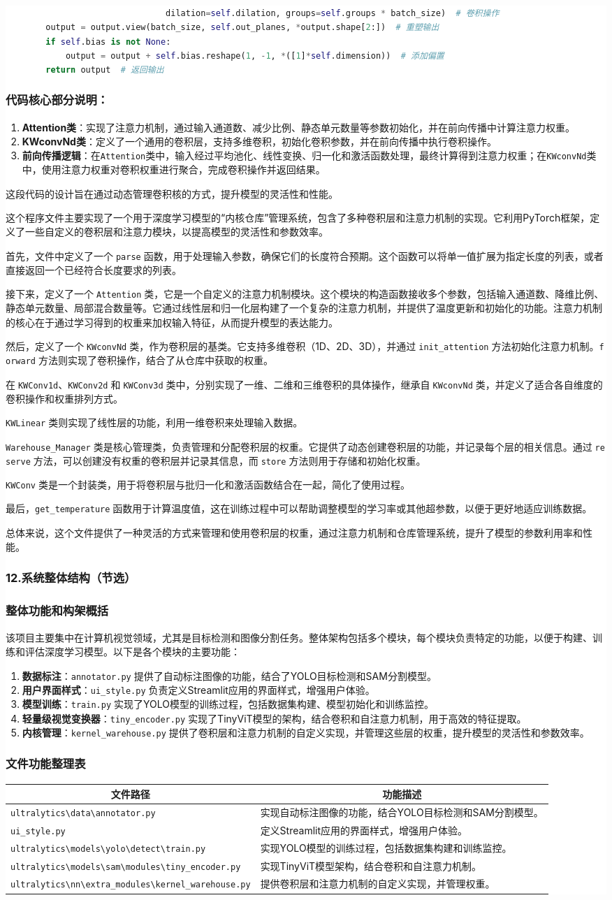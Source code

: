 ```python
                                dilation=self.dilation, groups=self.groups * batch_size)  # 卷积操作
        output = output.view(batch_size, self.out_planes, *output.shape[2:])  # 重塑输出
        if self.bias is not None:
            output = output + self.bias.reshape(1, -1, *([1]*self.dimension))  # 添加偏置
        return output  # 返回输出
```

### 代码核心部分说明：
1. **Attention类**：实现了注意力机制，通过输入通道数、减少比例、静态单元数量等参数初始化，并在前向传播中计算注意力权重。
2. **KWconvNd类**：定义了一个通用的卷积层，支持多维卷积，初始化卷积参数，并在前向传播中执行卷积操作。
3. **前向传播逻辑**：在`Attention`类中，输入经过平均池化、线性变换、归一化和激活函数处理，最终计算得到注意力权重；在`KWconvNd`类中，使用注意力权重对卷积权重进行聚合，完成卷积操作并返回结果。

这段代码的设计旨在通过动态管理卷积核的方式，提升模型的灵活性和性能。

这个程序文件主要实现了一个用于深度学习模型的“内核仓库”管理系统，包含了多种卷积层和注意力机制的实现。它利用PyTorch框架，定义了一些自定义的卷积层和注意力模块，以提高模型的灵活性和参数效率。

首先，文件中定义了一个 `parse` 函数，用于处理输入参数，确保它们的长度符合预期。这个函数可以将单一值扩展为指定长度的列表，或者直接返回一个已经符合长度要求的列表。

接下来，定义了一个 `Attention` 类，它是一个自定义的注意力机制模块。这个模块的构造函数接收多个参数，包括输入通道数、降维比例、静态单元数量、局部混合数量等。它通过线性层和归一化层构建了一个复杂的注意力机制，并提供了温度更新和初始化的功能。注意力机制的核心在于通过学习得到的权重来加权输入特征，从而提升模型的表达能力。

然后，定义了一个 `KWconvNd` 类，作为卷积层的基类。它支持多维卷积（1D、2D、3D），并通过 `init_attention` 方法初始化注意力机制。`forward` 方法则实现了卷积操作，结合了从仓库中获取的权重。

在 `KWConv1d`、`KWConv2d` 和 `KWConv3d` 类中，分别实现了一维、二维和三维卷积的具体操作，继承自 `KWconvNd` 类，并定义了适合各自维度的卷积操作和权重排列方式。

`KWLinear` 类则实现了线性层的功能，利用一维卷积来处理输入数据。

`Warehouse_Manager` 类是核心管理类，负责管理和分配卷积层的权重。它提供了动态创建卷积层的功能，并记录每个层的相关信息。通过 `reserve` 方法，可以创建没有权重的卷积层并记录其信息，而 `store` 方法则用于存储和初始化权重。

`KWConv` 类是一个封装类，用于将卷积层与批归一化和激活函数结合在一起，简化了使用过程。

最后，`get_temperature` 函数用于计算温度值，这在训练过程中可以帮助调整模型的学习率或其他超参数，以便于更好地适应训练数据。

总体来说，这个文件提供了一种灵活的方式来管理和使用卷积层的权重，通过注意力机制和仓库管理系统，提升了模型的参数利用率和性能。

### 12.系统整体结构（节选）

### 整体功能和构架概括

该项目主要集中在计算机视觉领域，尤其是目标检测和图像分割任务。整体架构包括多个模块，每个模块负责特定的功能，以便于构建、训练和评估深度学习模型。以下是各个模块的主要功能：

1. **数据标注**：`annotator.py` 提供了自动标注图像的功能，结合了YOLO目标检测和SAM分割模型。
2. **用户界面样式**：`ui_style.py` 负责定义Streamlit应用的界面样式，增强用户体验。
3. **模型训练**：`train.py` 实现了YOLO模型的训练过程，包括数据集构建、模型初始化和训练监控。
4. **轻量级视觉变换器**：`tiny_encoder.py` 实现了TinyViT模型的架构，结合卷积和自注意力机制，用于高效的特征提取。
5. **内核管理**：`kernel_warehouse.py` 提供了卷积层和注意力机制的自定义实现，并管理这些层的权重，提升模型的灵活性和参数效率。

### 文件功能整理表

| 文件路径                                         | 功能描述                                                     |
|--------------------------------------------------|------------------------------------------------------------|
| `ultralytics\data\annotator.py`                 | 实现自动标注图像的功能，结合YOLO目标检测和SAM分割模型。   |
| `ui_style.py`                                   | 定义Streamlit应用的界面样式，增强用户体验。               |
| `ultralytics\models\yolo\detect\train.py`      | 实现YOLO模型的训练过程，包括数据集构建和训练监控。       |
| `ultralytics\models\sam\modules\tiny_encoder.py`| 实现TinyViT模型架构，结合卷积和自注意力机制。            |
| `ultralytics\nn\extra_modules\kernel_warehouse.py` | 提供卷积层和注意力机制的自定义实现，并管理权重。         |
